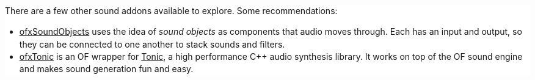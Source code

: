 There are a few other sound addons available to explore. Some recommendations:

* [ofxSoundObjects](https://github.com/roymacdonald/ofxSoundObjects) uses the idea of *sound objects* as components that audio moves through. Each has an input and output, so they can be connected to one another to stack sounds and filters.
* [ofxTonic](https://github.com/TonicAudio/ofxTonic) is an OF wrapper for [Tonic](https://github.com/TonicAudio/Tonic), a high performance C++ audio synthesis library. It works on top of the OF sound engine and makes sound generation fun and easy.
